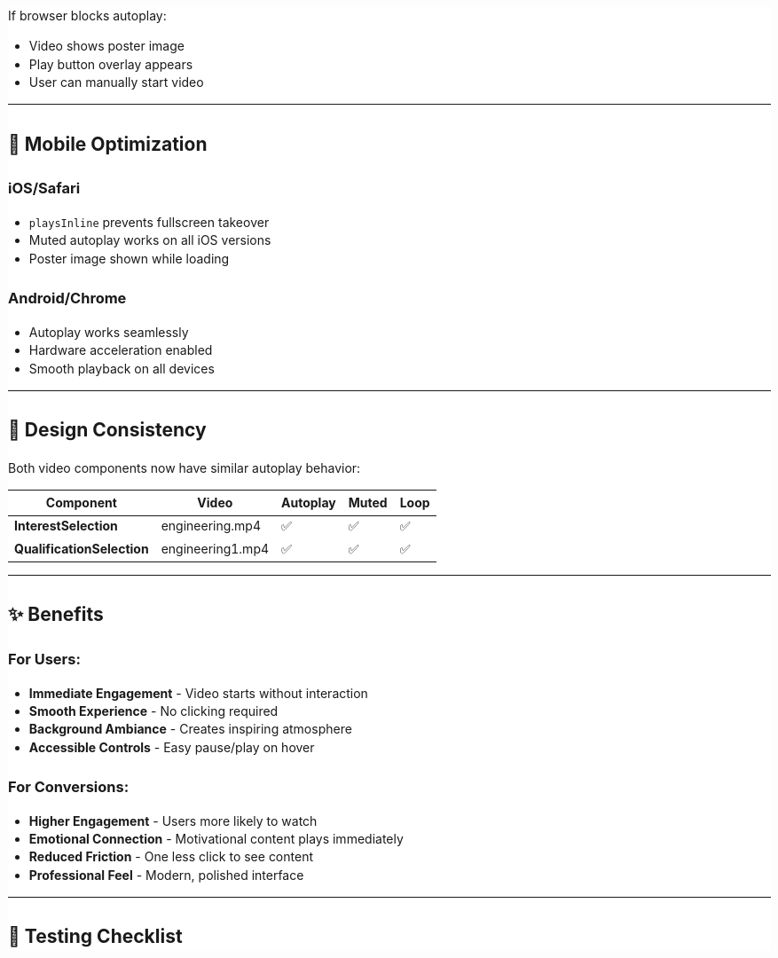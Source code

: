 If browser blocks autoplay:
- Video shows poster image
- Play button overlay appears
- User can manually start video

---

## 📱 Mobile Optimization

### iOS/Safari
- `playsInline` prevents fullscreen takeover
- Muted autoplay works on all iOS versions
- Poster image shown while loading

### Android/Chrome
- Autoplay works seamlessly
- Hardware acceleration enabled
- Smooth playback on all devices

---

## 🎨 Design Consistency

Both video components now have similar autoplay behavior:

| Component | Video | Autoplay | Muted | Loop |
|-----------|-------|----------|-------|------|
| **InterestSelection** | engineering.mp4 | ✅ | ✅ | ✅ |
| **QualificationSelection** | engineering1.mp4 | ✅ | ✅ | ✅ |

---

## ✨ Benefits

### For Users:
- **Immediate Engagement** - Video starts without interaction
- **Smooth Experience** - No clicking required
- **Background Ambiance** - Creates inspiring atmosphere
- **Accessible Controls** - Easy pause/play on hover

### For Conversions:
- **Higher Engagement** - Users more likely to watch
- **Emotional Connection** - Motivational content plays immediately
- **Reduced Friction** - One less click to see content
- **Professional Feel** - Modern, polished interface

---

## 🧪 Testing Checklist

